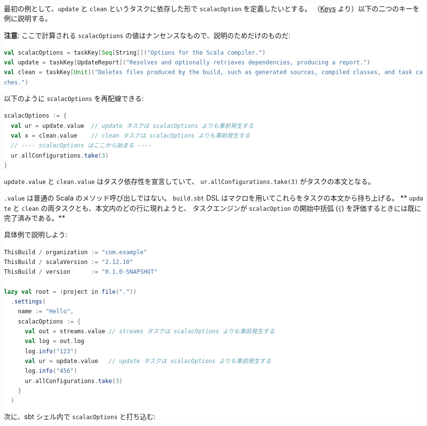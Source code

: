 最初の例として、`update` と `clean` というタスクに依存した形で
`scalacOption` を定義したいとする。
（[Keys](../../api/sbt/Keys$.html) より）以下の二つのキーを例に説明する。

**注意**: ここで計算される `scalacOptions` の値はナンセンスなもので、説明のためだけのものだ:

```scala
val scalacOptions = taskKey[Seq[String]]("Options for the Scala compiler.")
val update = taskKey[UpdateReport]("Resolves and optionally retrieves dependencies, producing a report.")
val clean = taskKey[Unit]("Deletes files produced by the build, such as generated sources, compiled classes, and task caches.")
```

以下のように `scalacOptions` を再配線できる:

```scala
scalacOptions := {
  val ur = update.value  // update タスクは scalacOptions よりも事前発生する
  val x = clean.value    // clean タスクは scalacOptions よりも事前発生する
  // ---- scalacOptions はここから始まる ----
  ur.allConfigurations.take(3)
}
```

`update.value` と `clean.value` はタスク依存性を宣言していて、
`ur.allConfigurations.take(3)` がタスクの本文となる。

`.value` は普通の Scala のメソッド呼び出しではない。
`build.sbt` DSL はマクロを用いてこれらをタスクの本文から持ち上げる。
** `update` と `clean` の両タスクとも、本文内のどの行に現れようと、
タスクエンジンが `scalacOption`
の開始中括弧 (`{`) を評価するときには既に完了済みである。**

具体例で説明しよう:

```scala
ThisBuild / organization := "com.example"
ThisBuild / scalaVersion := "2.12.10"
ThisBuild / version      := "0.1.0-SNAPSHOT"

lazy val root = (project in file("."))
  .settings(
    name := "Hello",
    scalacOptions := {
      val out = streams.value // streams タスクは scalacOptions よりも事前発生する
      val log = out.log
      log.info("123")
      val ur = update.value   // update タスクは scalacOptions よりも事前発生する
      log.info("456")
      ur.allConfigurations.take(3)
    }
  )
```

次に、sbt シェル内で `scalacOptions` と打ち込む:


  [Basic-Def]: Basic-Def.html
  [Scopes]: Scopes.html
  [Task-Graph]: Task-Graph.html
  [Basic-Def]: Basic-Def.html
  [Hello]: Hello.html
  [Running]: Running.html
  [MSI]: https://piccolo.link/sbt-1.3.4.msi
  [Setup-Notes]: ../../docs/Setup-Notes.html
  [Mac]: Installing-sbt-on-Mac.html
  [Windows]: Installing-sbt-on-Windows.html
  [Linux]: Installing-sbt-on-Linux.html
  [ZIP]: https://piccolo.link/sbt-1.3.4.zip
  [TGZ]: https://piccolo.link/sbt-1.3.4.tgz
  [Manual-Installation]: Manual-Installation.html
  [AdoptOpenJDK]: https://adoptopenjdk.net/
  [MSI]: https://piccolo.link/sbt-1.3.4.msi
  [ZIP]: https://piccolo.link/sbt-1.3.4.zip
  [TGZ]: https://piccolo.link/sbt-1.3.4.tgz
  [AdoptOpenJDK]: https://adoptopenjdk.net/
  [ZIP]: https://piccolo.link/sbt-1.3.4.zip
  [TGZ]: https://piccolo.link/sbt-1.3.4.tgz
  [RPM]: https://dl.bintray.com/sbt/rpm/sbt-1.3.4.rpm
  [DEB]: https://dl.bintray.com/sbt/debian/sbt-1.3.4.deb
  [Manual-Installation]: Manual-Installation.html
  [website127]: https://github.com/sbt/website/issues/12
  [cert-bug]: https://bugs.launchpad.net/ubuntu/+source/ca-certificates-java/+bug/1739631
  [Basic-Def]: Basic-Def.html
  [Setup]: Setup.html
  [Running]: Running.html
  [Essential-sbt]: https://www.scalawilliam.com/essential-sbt/
  [ByExample]: sbt-by-example.html
  [Setup]: Setup.html
  [Organizing-Build]: Organizing-Build.html
  [Maven]: https://maven.apache.org/
  [ByExample]: sbt-by-example.html
  [Setup]: Setup.html
  [Triggered-Execution]: ../../docs/Triggered-Execution.html
  [Command-Line-Reference]: ../../docs/Command-Line-Reference.html
  [Keys]: ../../api/sbt/Keys$.html
  [Task-Graph]: Task-Graph.html
  [Bare-Def]: Bare-Def.html
  [Full-Def]: Full-Def.html
  [Running]: Running.html
  [Library-Dependencies]: Library-Dependencies.html
  [Input-Tasks]: ../../docs/Input-Tasks.html
  [Basic-Def]: Basic-Def.html
  [Scopes]: Scopes.html
  [Directories]: Directories.html
  [Organizing-Build]: Organizing-Build.html
  [Basic-Def]: Basic-Def.html
  [Scopes]: Scopes.html
  [Make]: https://en.wikipedia.org/wiki/Make_(software)
  [Ant]: http://ant.apache.org/
  [Rake]: https://ruby.github.io/rake/
  [MavenScopes]: https://maven.apache.org/guides/introduction/introduction-to-dependency-mechanism.html#Dependency_Scope
  [Basic-Def]: Basic-Def.html
  [Task-Graph]: Task-Graph.html
  [Library-Dependencies]: Library-Dependencies.html
  [Multi-Project]: Multi-Project.html
  [Inspecting-Settings]: ../../docs/Inspecting-Settings.html
  [Scope-Delegation]: Scope-Delegation.html
